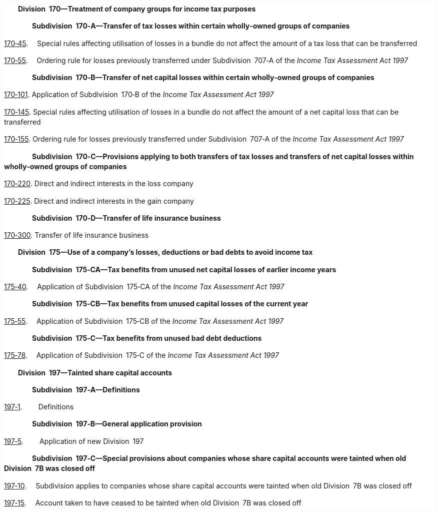     **Division 170—Treatment of company groups for income tax purposes** 

        **Subdivision 170‑A—Transfer of tax losses within certain wholly‑owned groups of companies**

[170‑45](#170‑45).   Special rules affecting utilisation of losses in a bundle do not affect the amount of a tax loss that can be transferred

[170‑55](#170‑55).   Ordering rule for losses previously transferred under Subdivision 707‑A of the _Income Tax Assessment Act 1997_

        **Subdivision 170‑B—Transfer of net capital losses within certain wholly‑owned groups of companies**

[170‑101](#170‑101). Application of Subdivision 170‑B of the _Income Tax Assessment Act 1997_

[170‑145](#170‑145). Special rules affecting utilisation of losses in a bundle do not affect the amount of a net capital loss that can be transferred

[170‑155](#170‑155). Ordering rule for losses previously transferred under Subdivision 707‑A of the _Income Tax Assessment Act 1997_

        **Subdivision 170‑C—Provisions applying to both transfers of tax losses and transfers of net capital losses within wholly‑owned groups of companies**

[170‑220](#170‑220). Direct and indirect interests in the loss company

[170‑225](#170‑225). Direct and indirect interests in the gain company

        **Subdivision 170‑D—Transfer of life insurance business**

[170‑300](#170‑300). Transfer of life insurance business

    **Division 175—Use of a company’s losses, deductions or bad debts to avoid income tax** 

        **Subdivision 175‑CA—Tax benefits from unused net capital losses of earlier income years**

[175‑40](#175‑40).   Application of Subdivision 175‑CA of the _Income Tax Assessment Act 1997_

        **Subdivision 175‑CB—Tax benefits from unused capital losses of the current year**

[175‑55](#175‑55).   Application of Subdivision 175‑CB of the _Income Tax Assessment Act 1997_

        **Subdivision 175‑C—Tax benefits from unused bad debt deductions**

[175‑78](#175‑78).   Application of Subdivision 175‑C of the _Income Tax Assessment Act 1997_

    **Division 197—Tainted share capital accounts** 

        **Subdivision 197‑A—Definitions**

[197‑1](#197‑1).     Definitions

        **Subdivision 197‑B—General application provision**

[197‑5](#197‑5).     Application of new Division 197

        **Subdivision 197‑C—Special provisions about companies whose share capital accounts were tainted when old Division 7B was closed off**

[197‑10](#197‑10).   Subdivision applies to companies whose share capital accounts were tainted when old Division 7B was closed off

[197‑15](#197‑15).   Account taken to have ceased to be tainted when old Division 7B was closed off
